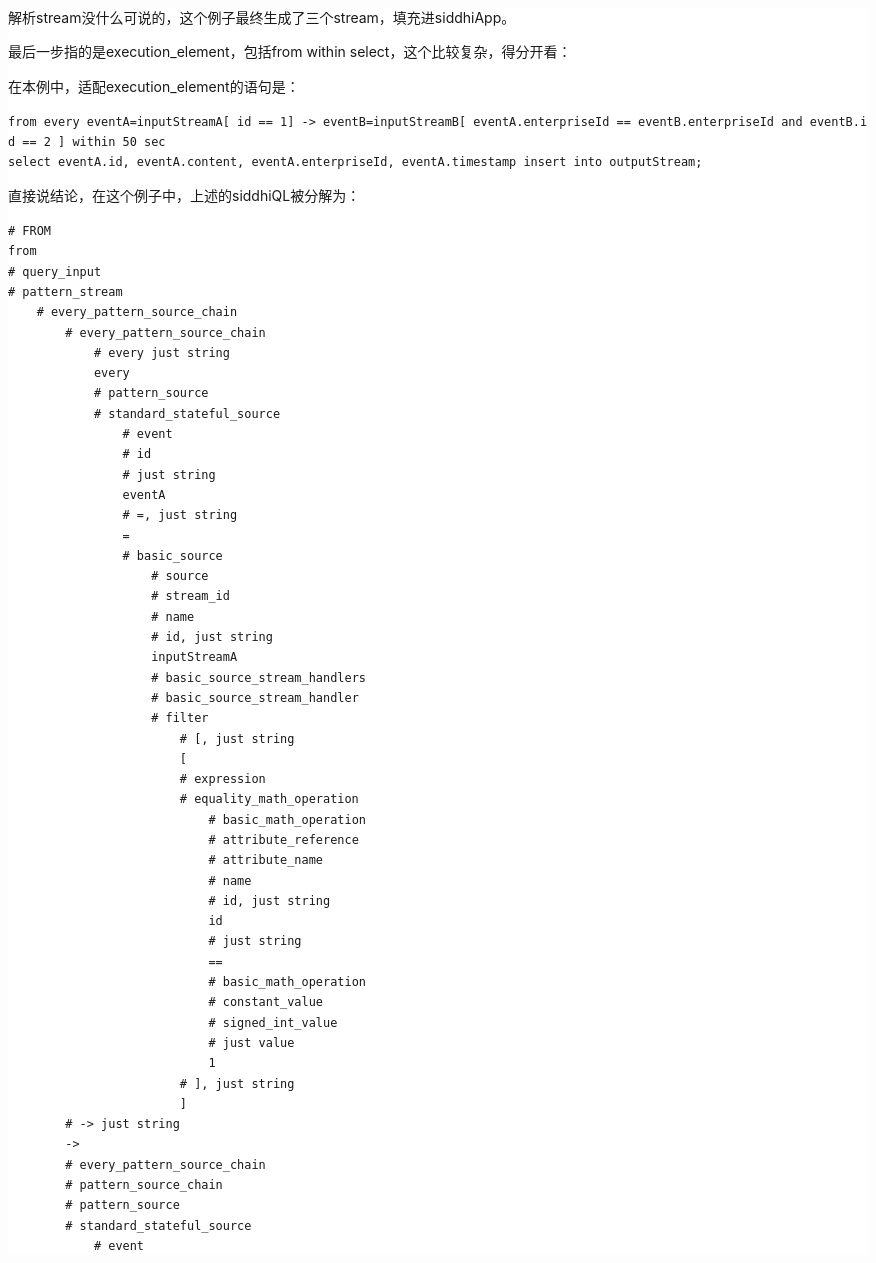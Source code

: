 解析stream没什么可说的，这个例子最终生成了三个stream，填充进siddhiApp。

最后一步指的是execution_element，包括from within select，这个比较复杂，得分开看：

在本例中，适配execution_element的语句是：

```shell
from every eventA=inputStreamA[ id == 1] -> eventB=inputStreamB[ eventA.enterpriseId == eventB.enterpriseId and eventB.id == 2 ] within 50 sec
select eventA.id, eventA.content, eventA.enterpriseId, eventA.timestamp insert into outputStream;
```

直接说结论，在这个例子中，上述的siddhiQL被分解为：

```shell
# FROM
from
# query_input
# pattern_stream
    # every_pattern_source_chain
        # every_pattern_source_chain
            # every just string
            every 
            # pattern_source
            # standard_stateful_source
                # event
                # id
                # just string
                eventA
                # =, just string
                =
                # basic_source
                    # source
                    # stream_id
                    # name
                    # id, just string
                    inputStreamA
                    # basic_source_stream_handlers
                    # basic_source_stream_handler
                    # filter
                        # [, just string
                        [ 
                        # expression
                        # equality_math_operation
                            # basic_math_operation
                            # attribute_reference
                            # attribute_name
                            # name
                            # id, just string
                            id 
                            # just string
                            == 
                            # basic_math_operation
                            # constant_value
                            # signed_int_value
                            # just value
                            1
                        # ], just string
                        ] 
        # -> just string
        -> 
        # every_pattern_source_chain
        # pattern_source_chain
        # pattern_source
        # standard_stateful_source
            # event
```